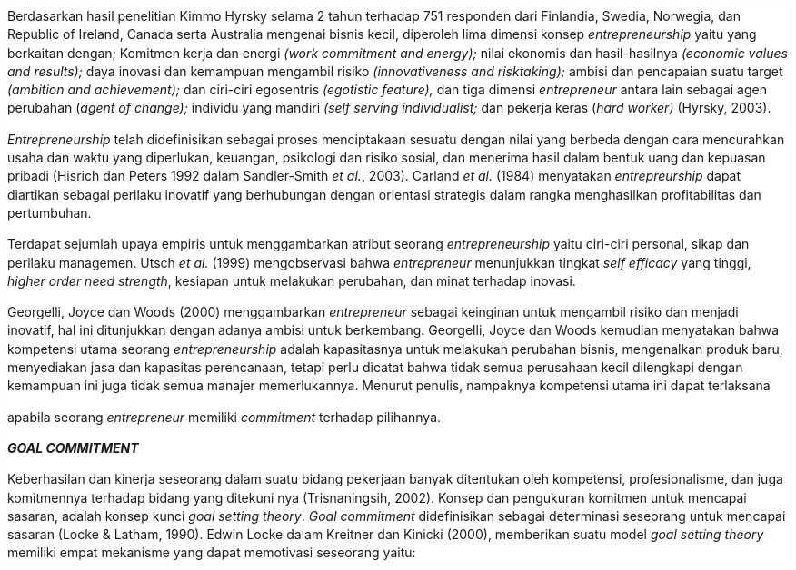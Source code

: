 <p><span class="font2">Berdasarkan hasil penelitian Kimmo Hyrsky selama 2 tahun terhadap 751 responden dari Finlandia, Swedia, Norwegia, dan Republic of Ireland, Canada serta Australia mengenai bisnis kecil, diperoleh lima dimensi konsep </span><span class="font2" style="font-style:italic;">entrepreneurship</span><span class="font2"> yaitu yang berkaitan dengan; Komitmen kerja dan energi </span><span class="font2" style="font-style:italic;">(work commitment and energy);</span><span class="font2"> nilai ekonomis dan hasil-hasilnya </span><span class="font2" style="font-style:italic;">(economic values and results);</span><span class="font2"> daya inovasi dan kemampuan mengambil risiko </span><span class="font2" style="font-style:italic;">(innovativeness and risktaking);</span><span class="font2"> ambisi dan pencapaian suatu target </span><span class="font2" style="font-style:italic;">(ambition and achievement);</span><span class="font2"> dan ciri-ciri egosentris </span><span class="font2" style="font-style:italic;">(egotistic feature),</span><span class="font2"> dan tiga dimensi </span><span class="font2" style="font-style:italic;">entrepreneur</span><span class="font2"> antara lain sebagai agen perubahan (</span><span class="font2" style="font-style:italic;">agent of change);</span><span class="font2"> individu yang mandiri </span><span class="font2" style="font-style:italic;">(self serving individualist;</span><span class="font2"> dan pekerja keras (</span><span class="font2" style="font-style:italic;">hard worker)</span><span class="font2"> (Hyrsky, 2003).</span></p>
<p><span class="font2" style="font-style:italic;">Entrepreneurship</span><span class="font2"> telah didefinisikan sebagai proses menciptakaan sesuatu dengan nilai yang berbeda dengan cara mencurahkan usaha dan waktu yang diperlukan, keuangan, psikologi dan risiko sosial, dan menerima hasil dalam bentuk uang dan kepuasan pribadi (Hisrich dan Peters 1992 dalam Sandler-Smith </span><span class="font2" style="font-style:italic;">et al.</span><span class="font2">, 2003). Carland </span><span class="font2" style="font-style:italic;">et al. </span><span class="font2">(1984) menyatakan </span><span class="font2" style="font-style:italic;">entrepreurship</span><span class="font2"> dapat diartikan sebagai perilaku inovatif yang berhubungan dengan orientasi strategis dalam rangka menghasilkan profitabilitas dan pertumbuhan.</span></p>
<p><span class="font2">Terdapat sejumlah upaya empiris untuk menggambarkan atribut seorang </span><span class="font2" style="font-style:italic;">entrepreneurship </span><span class="font2">yaitu ciri-ciri personal, sikap dan perilaku managemen. Utsch </span><span class="font2" style="font-style:italic;">et al.</span><span class="font2"> (1999) mengobservasi bahwa </span><span class="font2" style="font-style:italic;">entrepreneur</span><span class="font2"> menunjukkan tingkat </span><span class="font2" style="font-style:italic;">self efficacy</span><span class="font2"> yang tinggi, </span><span class="font2" style="font-style:italic;">higher order need strength</span><span class="font2">, kesiapan untuk melakukan perubahan, dan minat terhadap inovasi.</span></p>
<p><span class="font2">Georgelli, Joyce dan Woods (2000) menggambarkan </span><span class="font2" style="font-style:italic;">entrepreneur</span><span class="font2"> sebagai keinginan untuk mengambil risiko dan menjadi inovatif, hal ini ditunjukkan dengan adanya ambisi untuk berkembang. Georgelli, Joyce dan Woods kemudian menyatakan bahwa kompetensi utama seorang </span><span class="font2" style="font-style:italic;">entrepreneurship </span><span class="font2">adalah kapasitasnya untuk melakukan perubahan bisnis, mengenalkan produk baru, menyediakan jasa dan kapasitas perencanaan, tetapi perlu dicatat bahwa tidak semua perusahaan kecil dilengkapi dengan kemampuan ini juga tidak semua manajer memerlukannya. Menurut penulis, nampaknya kompetensi utama ini dapat terlaksana</span></p>
<p><span class="font2">apabila seorang </span><span class="font2" style="font-style:italic;">entrepreneur</span><span class="font2"> memiliki </span><span class="font2" style="font-style:italic;">commitment</span><span class="font2"> terhadap pilihannya.</span></p>
<p><span class="font2" style="font-weight:bold;font-style:italic;">GOAL COMMITMENT</span></p>
<p><span class="font2">Keberhasilan dan kinerja seseorang dalam suatu bidang pekerjaan banyak ditentukan oleh kompetensi, profesionalisme, dan juga komitmennya terhadap bidang yang ditekuni nya (Trisnaningsih, 2002). Konsep dan pengukuran komitmen untuk mencapai sasaran, adalah konsep kunci </span><span class="font2" style="font-style:italic;">goal setting theory</span><span class="font2">. </span><span class="font2" style="font-style:italic;">Goal commitment</span><span class="font2"> didefinisikan sebagai determinasi seseorang untuk mencapai sasaran (Locke &amp;&nbsp;Latham, 1990). Edwin Locke dalam Kreitner dan Kinicki (2000), memberikan suatu model </span><span class="font2" style="font-style:italic;">goal setting theory </span><span class="font2">memiliki empat mekanisme yang dapat memotivasi seseorang yaitu:</span></p>